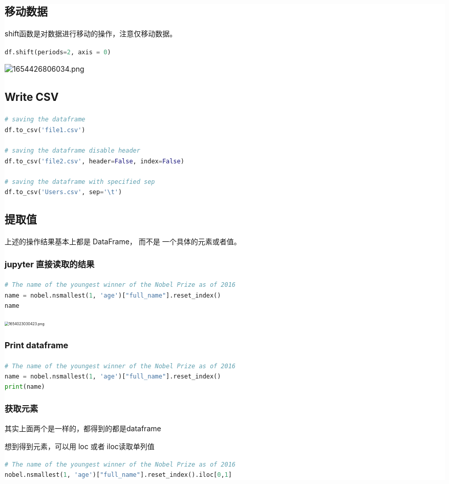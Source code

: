 ## 移动数据

shift函数是对数据进行移动的操作，注意仅移动数据。

```python
df.shift(periods=2, axis = 0)
```

![1654426806034.png](https://pic.hanjiaming.com.cn/2022/06/05/0cab578a0678b.png)

## Write CSV

```python
# saving the dataframe
df.to_csv('file1.csv')

# saving the dataframe disable header
df.to_csv('file2.csv', header=False, index=False)

# saving the dataframe with specified sep
df.to_csv('Users.csv', sep='\t')
```

## 提取值

上述的操作结果基本上都是 DataFrame， 而不是 一个具体的元素或者值。

### jupyter 直接读取的结果

```python
# The name of the youngest winner of the Nobel Prize as of 2016
name = nobel.nsmallest(1, 'age')["full_name"].reset_index()
name
```

<img src="https://pic.hanjiaming.com.cn/2022/06/01/227a344449056.png" alt="1654023030423.png" style="zoom:50%;" />

### Print dataframe

```python
# The name of the youngest winner of the Nobel Prize as of 2016
name = nobel.nsmallest(1, 'age')["full_name"].reset_index()
print(name)
```

### 获取元素

其实上面两个是一样的，都得到的都是dataframe

想到得到元素，可以用 loc 或者 iloc读取单列值

```python
# The name of the youngest winner of the Nobel Prize as of 2016
nobel.nsmallest(1, 'age')["full_name"].reset_index().iloc[0,1]
```
